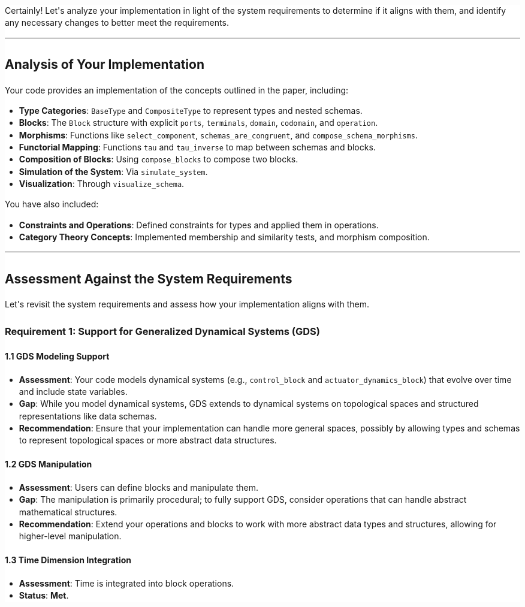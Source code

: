 Certainly! Let's analyze your implementation in light of the system requirements to determine if it aligns with them, and identify any necessary changes to better meet the requirements.

---

## **Analysis of Your Implementation**

Your code provides an implementation of the concepts outlined in the paper, including:

- **Type Categories**: `BaseType` and `CompositeType` to represent types and nested schemas.
- **Blocks**: The `Block` structure with explicit `ports`, `terminals`, `domain`, `codomain`, and `operation`.
- **Morphisms**: Functions like `select_component`, `schemas_are_congruent`, and `compose_schema_morphisms`.
- **Functorial Mapping**: Functions `tau` and `tau_inverse` to map between schemas and blocks.
- **Composition of Blocks**: Using `compose_blocks` to compose two blocks.
- **Simulation of the System**: Via `simulate_system`.
- **Visualization**: Through `visualize_schema`.

You have also included:

- **Constraints and Operations**: Defined constraints for types and applied them in operations.
- **Category Theory Concepts**: Implemented membership and similarity tests, and morphism composition.

---

## **Assessment Against the System Requirements**

Let's revisit the system requirements and assess how your implementation aligns with them.

### **Requirement 1: Support for Generalized Dynamical Systems (GDS)**

#### **1.1 GDS Modeling Support**

- **Assessment**: Your code models dynamical systems (e.g., `control_block` and `actuator_dynamics_block`) that evolve over time and include state variables.
- **Gap**: While you model dynamical systems, GDS extends to dynamical systems on topological spaces and structured representations like data schemas.
- **Recommendation**: Ensure that your implementation can handle more general spaces, possibly by allowing types and schemas to represent topological spaces or more abstract data structures.

#### **1.2 GDS Manipulation**

- **Assessment**: Users can define blocks and manipulate them.
- **Gap**: The manipulation is primarily procedural; to fully support GDS, consider operations that can handle abstract mathematical structures.
- **Recommendation**: Extend your operations and blocks to work with more abstract data types and structures, allowing for higher-level manipulation.

#### **1.3 Time Dimension Integration**

- **Assessment**: Time is integrated into block operations.
- **Status**: **Met**.
